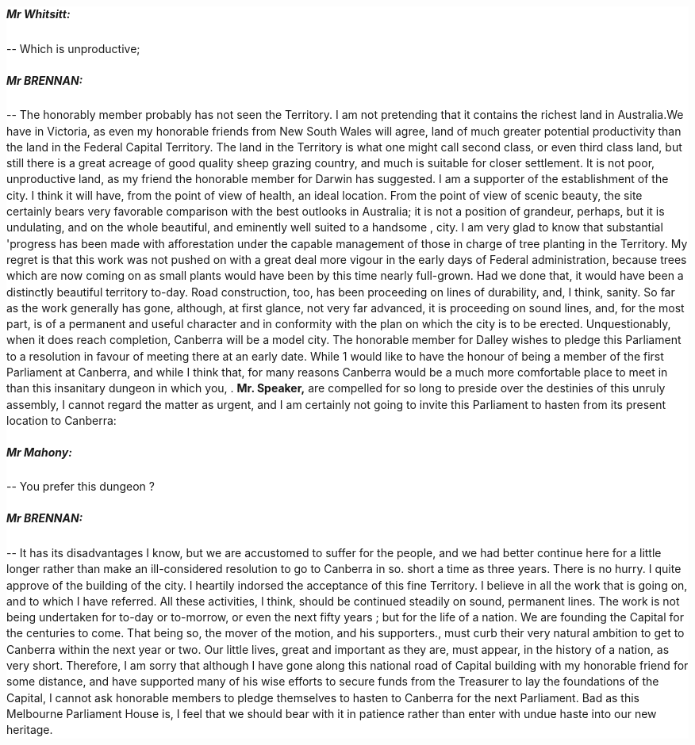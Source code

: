##### Mr Whitsitt:

--  Which is unproductive; 

##### Mr BRENNAN:

-- The honorably member probably has not seen the Territory. I am not pretending that it contains the richest land in Australia.We have in Victoria, as even my honorable friends from New South Wales will agree, land of much greater potential productivity than the land in the Federal Capital Territory. The land in the Territory is what one might call second class, or even third class land, but still there is a great acreage of good quality sheep grazing country, and much is suitable for closer settlement. It is not poor, unproductive land, as my friend the honorable member for Darwin has suggested. I am a supporter of the establishment of the city. I think it will have, from the point of view of health, an ideal location. From the point of view of scenic beauty, the site certainly bears very favorable comparison with the best outlooks in Australia; it is not a position of grandeur, perhaps, but it is undulating, and on the whole beautiful, and eminently well suited to a handsome , city. I am very glad to know that substantial 'progress has been made with afforestation under the capable management of those in charge of tree planting in the Territory. My regret is that this work was not pushed on with a great deal more vigour in the early days of Federal administration, because trees which are now coming on as small plants would have been by this time nearly full-grown. Had we done that, it would have been a distinctly beautiful territory to-day. Road construction, too, has been proceeding on lines of durability, and, I think, sanity. So far as the work generally has gone, although, at first glance, not very far advanced, it is proceeding on sound lines, and, for the most part, is of a permanent and useful character and in conformity with the plan on which the city is to be erected. Unquestionably, when it does reach completion, Canberra will be a model city. The honorable member for Dalley wishes to pledge this Parliament to a resolution in favour of meeting there at an early date. While  1 would like to have the honour of being a member of the first Parliament at Canberra, and while I think that, for many reasons Canberra would be a much more comfortable place to meet in than this insanitary dungeon in which you, .  **Mr. Speaker,**  are compelled for so long to preside over the destinies of this unruly assembly, I cannot regard the matter as urgent, and I am certainly not going to invite this Parliament to hasten from its present location to Canberra: 

##### Mr Mahony:

-- You prefer this dungeon ? 

##### Mr BRENNAN:

-- It has its disadvantages I know, but we are accustomed to suffer for the people, and we had better continue here for a little longer rather than make an ill-considered resolution to go to Canberra in so. short a time as three years. There is no hurry. I quite approve of the building of the city. I heartily indorsed the acceptance of this fine Territory. I believe in all the work  that is going on, and to which I have referred. All these activities, I think, should be continued steadily on sound, permanent lines. The work is not being undertaken for to-day or to-morrow, or even the next fifty years ; but for the life of a nation. We are founding the Capital for the centuries to come. That being so, the mover of the motion, and his supporters., must curb their very natural ambition to get to Canberra within the next year or two. Our little lives, great and important as they are, must appear, in the history of a nation, as very short. Therefore, I am sorry that although I have gone along this national road of Capital building with my honorable friend for some distance, and have supported many of his wise efforts to secure funds from the Treasurer to lay the foundations of the Capital, I cannot ask honorable members to pledge themselves to hasten to Canberra for the next Parliament. Bad as this Melbourne Parliament House is, I feel that we should bear with it in patience rather than enter with undue haste into our new heritage. 
